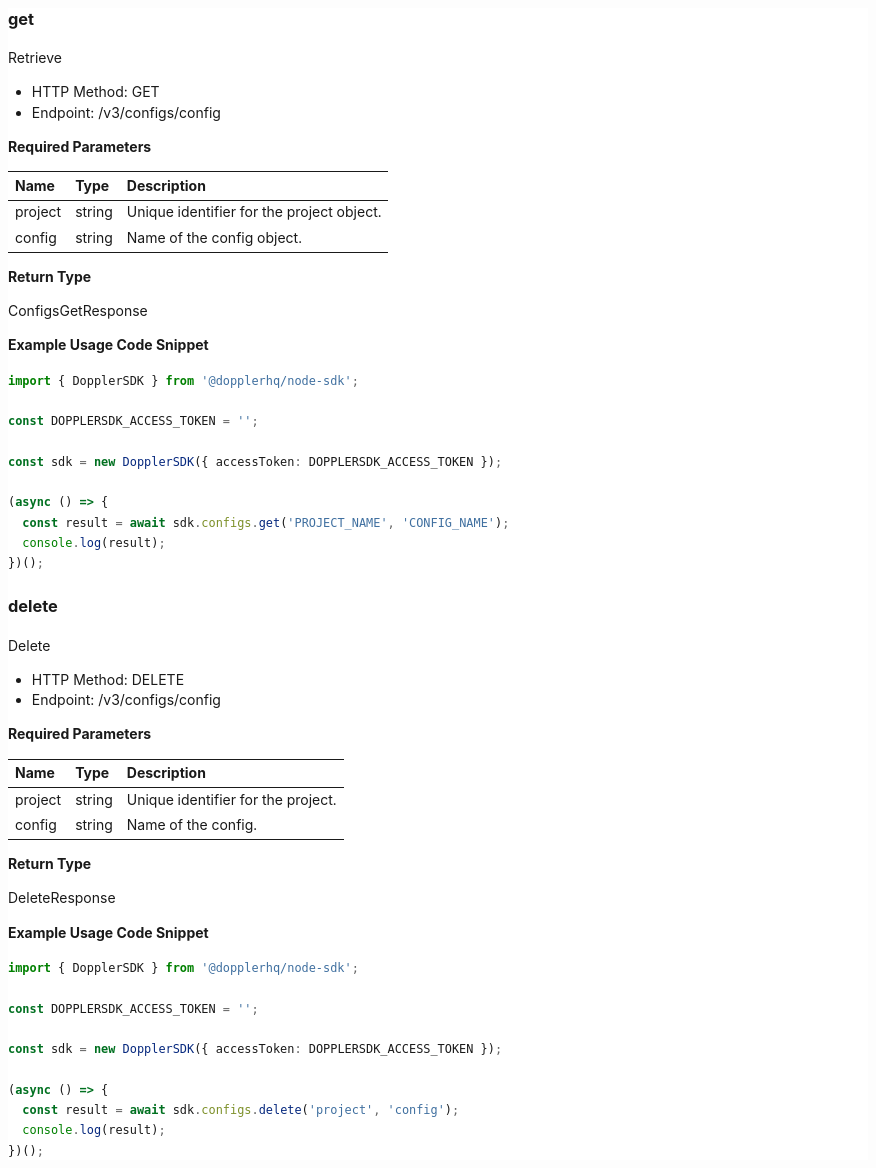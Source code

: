 ### **get**

Retrieve

- HTTP Method: GET
- Endpoint: /v3/configs/config

**Required Parameters**

| Name    | Type   | Description                               |
| :------ | :----- | :---------------------------------------- |
| project | string | Unique identifier for the project object. |
| config  | string | Name of the config object.                |

**Return Type**

ConfigsGetResponse

**Example Usage Code Snippet**

```Typescript
import { DopplerSDK } from '@dopplerhq/node-sdk';

const DOPPLERSDK_ACCESS_TOKEN = '';

const sdk = new DopplerSDK({ accessToken: DOPPLERSDK_ACCESS_TOKEN });

(async () => {
  const result = await sdk.configs.get('PROJECT_NAME', 'CONFIG_NAME');
  console.log(result);
})();

```

### **delete**

Delete

- HTTP Method: DELETE
- Endpoint: /v3/configs/config

**Required Parameters**

| Name    | Type   | Description                        |
| :------ | :----- | :--------------------------------- |
| project | string | Unique identifier for the project. |
| config  | string | Name of the config.                |

**Return Type**

DeleteResponse

**Example Usage Code Snippet**

```Typescript
import { DopplerSDK } from '@dopplerhq/node-sdk';

const DOPPLERSDK_ACCESS_TOKEN = '';

const sdk = new DopplerSDK({ accessToken: DOPPLERSDK_ACCESS_TOKEN });

(async () => {
  const result = await sdk.configs.delete('project', 'config');
  console.log(result);
})();

```
